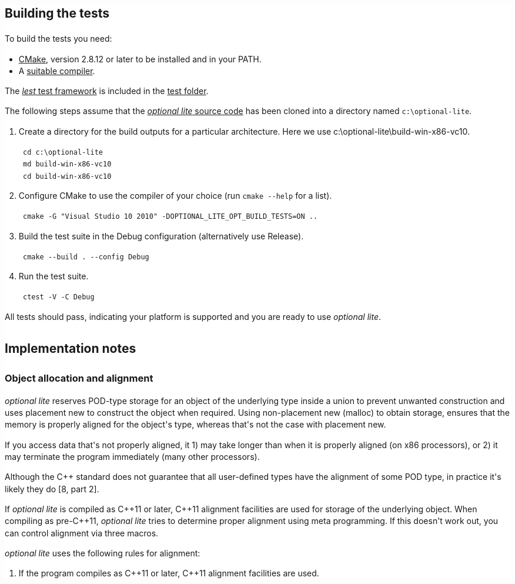 
Building the tests
------------------
To build the tests you need:

- [CMake](http://cmake.org), version 2.8.12 or later to be installed and in your PATH.
- A [suitable compiler](#reported-to-work-with).

The [*lest* test framework](https://github.com/martinmoene/lest)  is included in the [test folder](test).

The following steps assume that the [*optional lite* source code](https://github.com/martinmoene/optional-lite) has been cloned into a directory named `c:\optional-lite`.

1. Create a directory for the build outputs for a particular architecture.
Here we use c:\optional-lite\build-win-x86-vc10.

        cd c:\optional-lite
        md build-win-x86-vc10
        cd build-win-x86-vc10

2. Configure CMake to use the compiler of your choice (run `cmake --help` for a list).

        cmake -G "Visual Studio 10 2010" -DOPTIONAL_LITE_OPT_BUILD_TESTS=ON ..

3. Build the test suite in the Debug configuration (alternatively use Release).    

        cmake --build . --config Debug

4. Run the test suite.    

        ctest -V -C Debug

All tests should pass, indicating your platform is supported and you are ready to use *optional lite*.


Implementation notes
--------------------

### Object allocation and alignment

*optional lite* reserves POD-type storage for an object of the underlying type inside a union to prevent unwanted construction and uses placement new to construct the object when required. Using non-placement new (malloc) to  obtain storage, ensures that the memory is properly aligned for the object's type, whereas that's not the case with placement new.

If you access data that's not properly aligned, it 1) may take longer than when it is properly aligned (on x86 processors), or 2) it may terminate the program immediately (many other processors).

Although the C++ standard does not guarantee that all user-defined types have the alignment of some POD type, in practice it's likely they do [8, part 2].

If *optional lite* is compiled as C++11 or later, C++11 alignment facilities are used for storage of the underlying object. When compiling as pre-C++11, *optional lite* tries to determine proper alignment using meta programming. If this doesn't work out, you can control alignment via three macros.

*optional lite* uses the following rules for alignment:

1. If the program compiles as C++11 or later, C++11 alignment facilities  are used.
